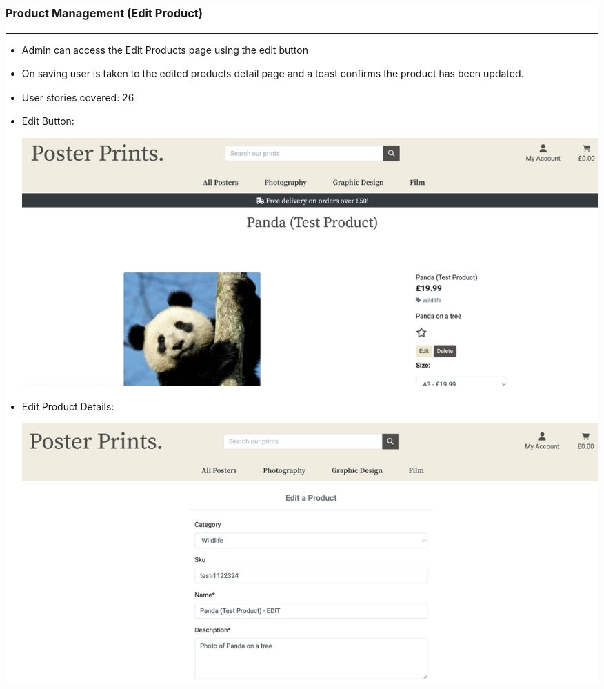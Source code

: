 
### Product Management (Edit Product)
_ _ _

- Admin can access the Edit Products page using the edit button
- On saving user is taken to the edited products detail page and a toast confirms the product has been updated.
- User stories covered: 26

- Edit Button:

  ![Edit Button](documentation/features/products/edit-button.png)

- Edit Product Details:

  ![Edit Product](documentation/features/products/edit-product.png)
